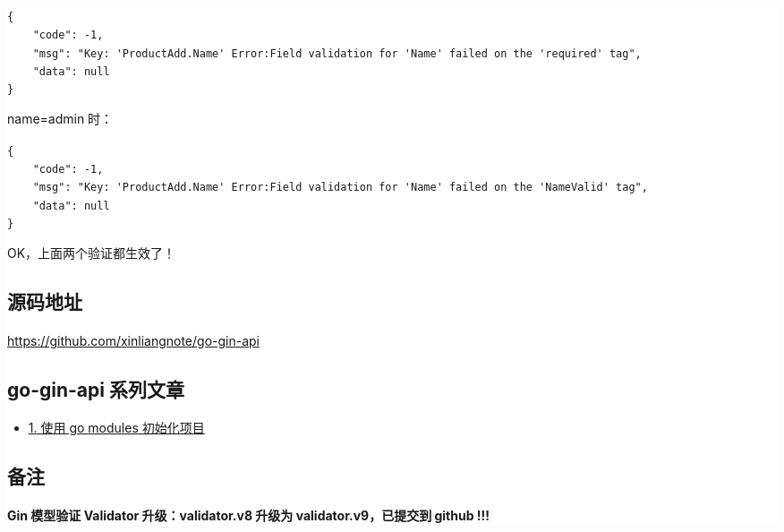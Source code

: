 ```
{
    "code": -1,
    "msg": "Key: 'ProductAdd.Name' Error:Field validation for 'Name' failed on the 'required' tag",
    "data": null
}
```

name=admin 时：

```
{
    "code": -1,
    "msg": "Key: 'ProductAdd.Name' Error:Field validation for 'Name' failed on the 'NameValid' tag",
    "data": null
}
```

OK，上面两个验证都生效了！

## 源码地址

https://github.com/xinliangnote/go-gin-api

## go-gin-api 系列文章

- [1. 使用 go modules 初始化项目](https://mp.weixin.qq.com/s/1XNTEgZ0XGZZdxFOfR5f_A)

## 备注

**Gin 模型验证 Validator 升级：validator.v8 升级为 validator.v9，已提交到 github !!!**
